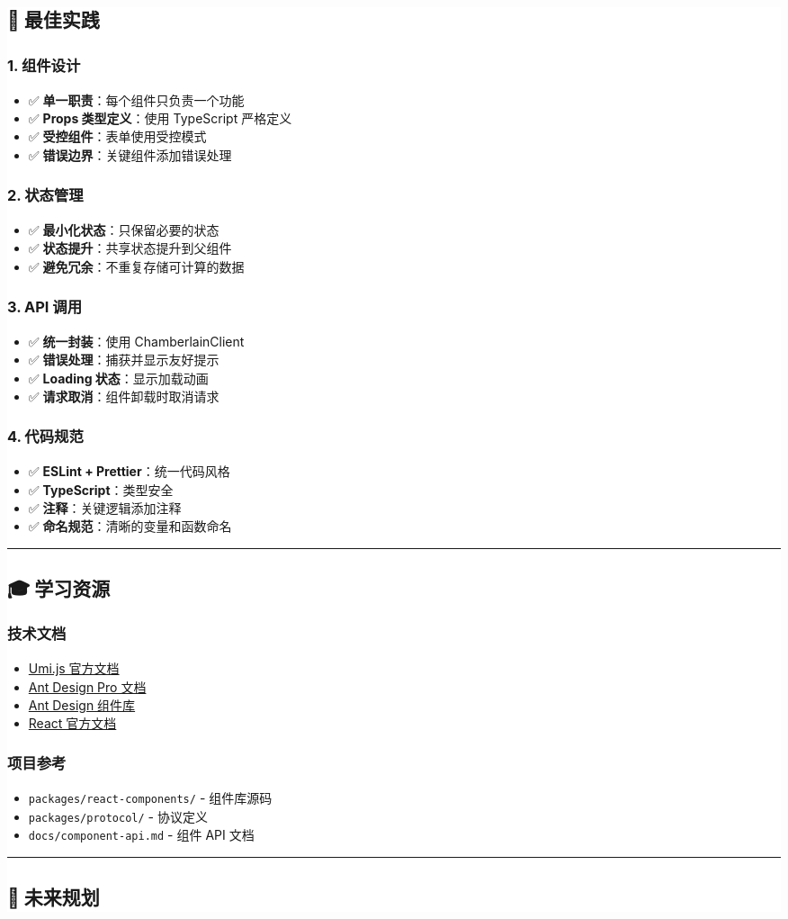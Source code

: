 
## 📝 最佳实践

### 1. 组件设计

- ✅ **单一职责**：每个组件只负责一个功能
- ✅ **Props 类型定义**：使用 TypeScript 严格定义
- ✅ **受控组件**：表单使用受控模式
- ✅ **错误边界**：关键组件添加错误处理

### 2. 状态管理

- ✅ **最小化状态**：只保留必要的状态
- ✅ **状态提升**：共享状态提升到父组件
- ✅ **避免冗余**：不重复存储可计算的数据

### 3. API 调用

- ✅ **统一封装**：使用 ChamberlainClient
- ✅ **错误处理**：捕获并显示友好提示
- ✅ **Loading 状态**：显示加载动画
- ✅ **请求取消**：组件卸载时取消请求

### 4. 代码规范

- ✅ **ESLint + Prettier**：统一代码风格
- ✅ **TypeScript**：类型安全
- ✅ **注释**：关键逻辑添加注释
- ✅ **命名规范**：清晰的变量和函数命名

---

## 🎓 学习资源

### 技术文档

- [Umi.js 官方文档](https://umijs.org/)
- [Ant Design Pro 文档](https://pro.ant.design/)
- [Ant Design 组件库](https://ant.design/)
- [React 官方文档](https://react.dev/)

### 项目参考

- `packages/react-components/` - 组件库源码
- `packages/protocol/` - 协议定义
- `docs/component-api.md` - 组件 API 文档

---

## 🚧 未来规划
